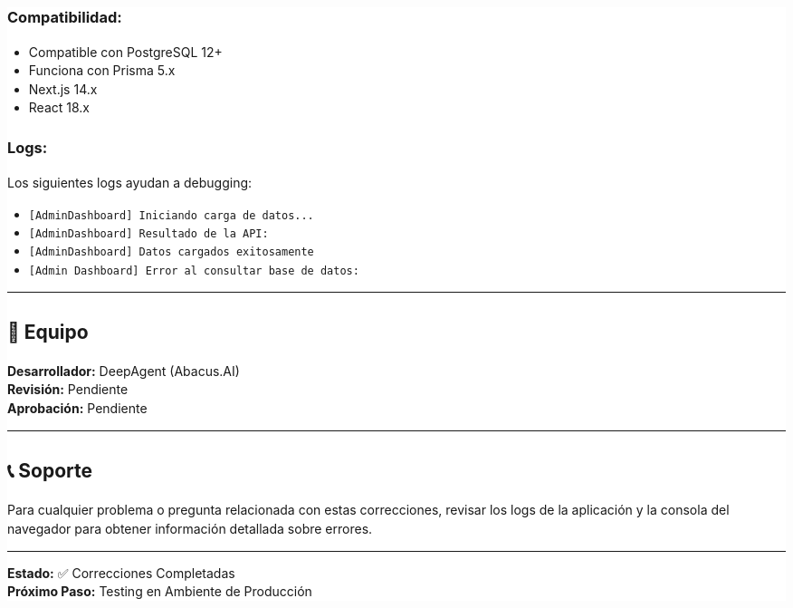 ### Compatibilidad:
- Compatible con PostgreSQL 12+
- Funciona con Prisma 5.x
- Next.js 14.x
- React 18.x

### Logs:
Los siguientes logs ayudan a debugging:
- `[AdminDashboard] Iniciando carga de datos...`
- `[AdminDashboard] Resultado de la API:`
- `[AdminDashboard] Datos cargados exitosamente`
- `[Admin Dashboard] Error al consultar base de datos:`

---

## 👥 Equipo

**Desarrollador:** DeepAgent (Abacus.AI)  
**Revisión:** Pendiente  
**Aprobación:** Pendiente

---

## 📞 Soporte

Para cualquier problema o pregunta relacionada con estas correcciones, revisar los logs de la aplicación y la consola del navegador para obtener información detallada sobre errores.

---

**Estado:** ✅ Correcciones Completadas  
**Próximo Paso:** Testing en Ambiente de Producción

